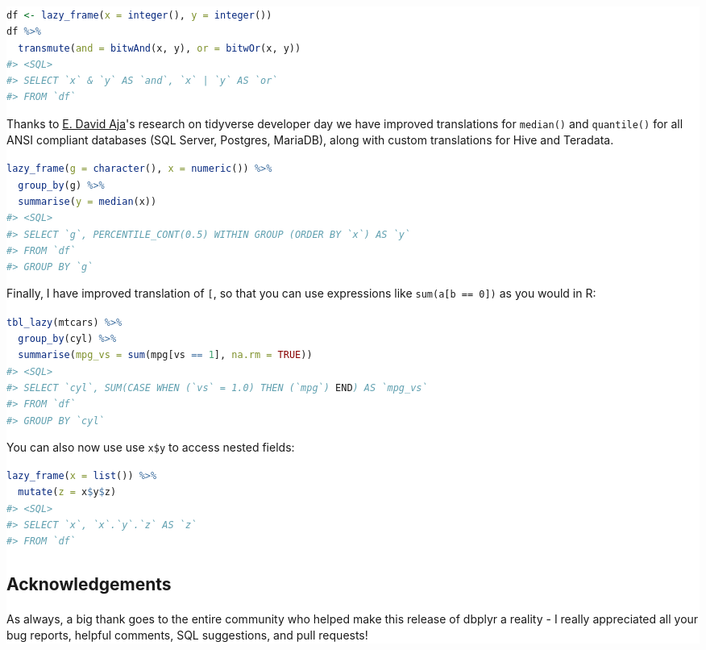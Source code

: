 
```r
df <- lazy_frame(x = integer(), y = integer())
df %>% 
  transmute(and = bitwAnd(x, y), or = bitwOr(x, y))
#> <SQL>
#> SELECT `x` & `y` AS `and`, `x` | `y` AS `or`
#> FROM `df`
```

Thanks to [E. David Aja](http://github.com/edavidaja)'s research on tidyverse developer day we have improved translations for `median()` and `quantile()` for all ANSI compliant databases (SQL Server, Postgres, MariaDB), along with custom translations for Hive and Teradata.


```r
lazy_frame(g = character(), x = numeric()) %>% 
  group_by(g) %>% 
  summarise(y = median(x))
#> <SQL>
#> SELECT `g`, PERCENTILE_CONT(0.5) WITHIN GROUP (ORDER BY `x`) AS `y`
#> FROM `df`
#> GROUP BY `g`
```

Finally, I have improved translation of `[`, so that you can use expressions like `sum(a[b == 0])` as you would in R:


```r
tbl_lazy(mtcars) %>% 
  group_by(cyl) %>% 
  summarise(mpg_vs = sum(mpg[vs == 1], na.rm = TRUE))
#> <SQL>
#> SELECT `cyl`, SUM(CASE WHEN (`vs` = 1.0) THEN (`mpg`) END) AS `mpg_vs`
#> FROM `df`
#> GROUP BY `cyl`
```

You can also now use use `x$y` to access nested fields:


```r
lazy_frame(x = list()) %>% 
  mutate(z = x$y$z)
#> <SQL>
#> SELECT `x`, `x`.`y`.`z` AS `z`
#> FROM `df`
```

## Acknowledgements

As always, a big thank goes to the entire community who helped make this release of dbplyr a reality - I really appreciated all your bug reports, helpful comments, SQL suggestions, and pull requests!


[mysql-window]: https://dev.mysql.com/doc/refman/8.0/en/window-functions.html
[maria-window]: https://mariadb.com/kb/en/library/window-functions/
 [sqlite-window]: https://www.sqlite.org/windowfunctions.html